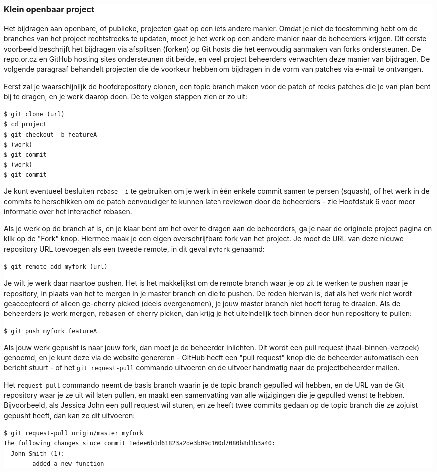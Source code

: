 ### Klein openbaar project ###

Het bijdragen aan openbare, of publieke, projecten gaat op een iets andere manier. Omdat je niet de toestemming hebt om de branches van het project rechtstreeks te updaten, moet je het werk op een andere manier naar de beheerders krijgen. Dit eerste voorbeeld beschrijft het bijdragen via afsplitsen (forken) op Git hosts die het eenvoudig aanmaken van forks ondersteunen. De repo.or.cz en GitHub hosting sites ondersteunen dit beide, en veel project beheerders verwachten deze manier van bijdragen. De volgende paragraaf behandelt projecten die de voorkeur hebben om bijdragen in de vorm van patches via e-mail te ontvangen.

Eerst zal je waarschijnlijk de hoofdrepository clonen, een topic branch maken voor de patch of reeks patches die je van plan bent bij te dragen, en je werk daarop doen. De te volgen stappen zien er zo uit:

	$ git clone (url)
	$ cd project
	$ git checkout -b featureA
	$ (work)
	$ git commit
	$ (work)
	$ git commit

Je kunt eventueel besluiten `rebase -i` te gebruiken om je werk in één enkele commit samen te persen (squash), of het werk in de commits te herschikken om de patch eenvoudiger te kunnen laten reviewen door de beheerders - zie Hoofdstuk 6 voor meer informatie over het interactief rebasen.

Als je werk op de branch af is, en je klaar bent om het over te dragen aan de beheerders, ga je naar de originele project pagina en klik op de "Fork" knop. Hiermee maak je een eigen overschrijfbare fork van het project. Je moet de URL van deze nieuwe repository URL toevoegen als een tweede remote, in dit geval `myfork` genaamd:

	$ git remote add myfork (url)

Je wilt je werk daar naartoe pushen. Het is het makkelijkst om de remote branch waar je op zit te werken te pushen naar je repository, in plaats van het te mergen in je master branch en die te pushen. De reden hiervan is, dat als het werk niet wordt geaccepteerd of alleen ge-cherry picked (deels overgenomen), je jouw master branch niet hoeft terug te draaien. Als de beheerders je werk mergen, rebasen of cherry picken, dan krijg je het uiteindelijk toch binnen door hun repository te pullen:

	$ git push myfork featureA

Als jouw werk gepusht is naar jouw fork, dan moet je de beheerder inlichten. Dit wordt een pull request (haal-binnen-verzoek) genoemd, en je kunt deze via de website genereren - GitHub heeft een "pull request" knop die de beheerder automatisch een bericht stuurt - of het `git request-pull` commando uitvoeren en de uitvoer handmatig naar de projectbeheerder mailen.

Het `request-pull` commando neemt de basis branch waarin je de topic branch gepulled wil hebben, en de URL van de Git repository waar je ze uit wil laten pullen, en maakt een samenvatting van alle wijzigingen die je gepulled wenst te hebben. Bijvoorbeeld, als Jessica John een pull request wil sturen, en ze heeft twee commits gedaan op de topic branch die ze zojuist gepusht heeft, dan kan ze dit uitvoeren:

	$ git request-pull origin/master myfork
	The following changes since commit 1edee6b1d61823a2de3b09c160d7080b8d1b3a40:
	  John Smith (1):
	        added a new function
